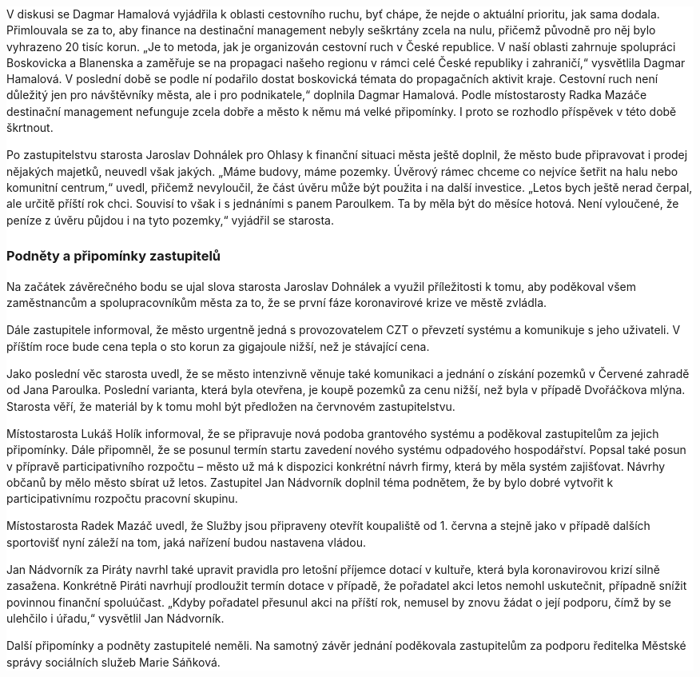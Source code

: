 V diskusi se Dagmar Hamalová vyjádřila k oblasti cestovního ruchu, byť chápe, že nejde o aktuální prioritu, jak sama dodala. Přimlouvala se za to, aby finance na destinační management nebyly seškrtány zcela na nulu, přičemž původně pro něj bylo vyhrazeno 20 tisíc korun. „Je to metoda, jak je organizován cestovní ruch v České republice. V naší oblasti zahrnuje spolupráci Boskovicka a Blanenska a zaměřuje se na propagaci našeho regionu v rámci celé České republiky i zahraničí,“ vysvětlila Dagmar Hamalová. V poslední době se podle ní podařilo dostat boskovická témata do propagačních aktivit kraje. Cestovní ruch není důležitý jen pro návštěvníky města, ale i pro podnikatele,“ doplnila Dagmar Hamalová. Podle místostarosty Radka Mazáče destinační management nefunguje zcela dobře a město k němu má velké připomínky. I proto se rozhodlo příspěvek v této době škrtnout.

Po zastupitelstvu starosta Jaroslav Dohnálek pro Ohlasy k finanční situaci města ještě doplnil, že město bude připravovat i prodej nějakých majetků, neuvedl však jakých. „Máme budovy, máme pozemky. Úvěrový rámec chceme co nejvíce šetřit na halu nebo komunitní centrum,“ uvedl, přičemž nevyloučil, že část úvěru může být použita i na další investice. „Letos bych ještě nerad čerpal, ale určitě příští rok chci. Souvisí to však i s jednáními s panem Paroulkem. Ta by měla být do měsíce hotová. Není vyloučené, že peníze z úvěru půjdou i na tyto pozemky,“ vyjádřil se starosta.

### Podněty a připomínky zastupitelů

Na začátek závěrečného bodu se ujal slova starosta Jaroslav Dohnálek a využil příležitosti k tomu, aby poděkoval všem zaměstnancům a spolupracovníkům města za to, že se první fáze koronavirové krize ve městě zvládla.

Dále zastupitele informoval, že město urgentně jedná s provozovatelem CZT o převzetí systému a komunikuje s jeho uživateli. V příštím roce bude cena tepla o sto korun za gigajoule nižší, než je stávající cena. 

Jako poslední věc starosta uvedl, že se město intenzivně věnuje také komunikaci a jednání o získání pozemků v Červené zahradě od Jana Paroulka. Poslední varianta, která byla otevřena, je koupě pozemků za cenu nižší, než byla v případě Dvořáčkova mlýna. Starosta věří, že materiál by k tomu mohl být předložen na červnovém zastupitelstvu.

Místostarosta Lukáš Holík informoval, že se připravuje nová podoba grantového systému a poděkoval zastupitelům za jejich připomínky. Dále připomněl, že se posunul termín startu zavedení nového systému odpadového hospodářství. Popsal také posun v přípravě participativního rozpočtu – město už má k dispozici konkrétní návrh firmy, která by měla systém zajišťovat. Návrhy občanů by mělo město sbírat už letos. Zastupitel Jan Nádvorník doplnil téma podnětem, že by bylo dobré vytvořit k participativnímu rozpočtu pracovní skupinu.

Místostarosta Radek Mazáč uvedl, že Služby jsou připraveny otevřít koupaliště od 1. června a stejně jako v případě dalších sportovišť nyní záleží na tom, jaká nařízení budou nastavena vládou. 

Jan Nádvorník za Piráty navrhl také upravit pravidla pro letošní příjemce dotací v kultuře, která byla koronavirovou krizí silně zasažena. Konkrétně Piráti navrhují prodloužit termín dotace v případě, že pořadatel akci letos nemohl uskutečnit, případně snížit povinnou finanční spoluúčast. „Kdyby pořadatel přesunul akci na příští rok, nemusel by znovu žádat o její podporu, čímž by se ulehčilo i úřadu,“ vysvětlil Jan Nádvorník.

Další připomínky a podněty zastupitelé neměli. Na samotný závěr jednání poděkovala zastupitelům za podporu ředitelka Městské správy sociálních služeb Marie Sáňková.
